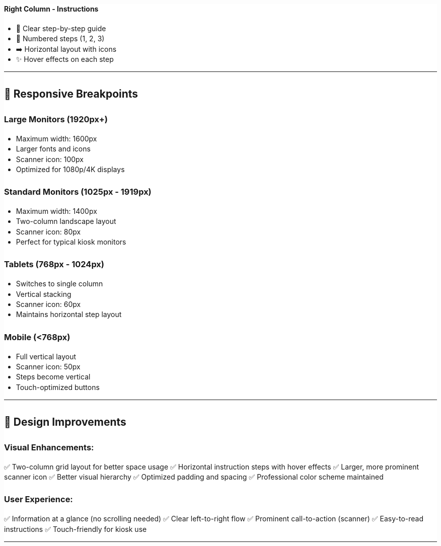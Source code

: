 #### **Right Column - Instructions**
- 📖 Clear step-by-step guide
- 🔢 Numbered steps (1, 2, 3)
- ➡️ Horizontal layout with icons
- ✨ Hover effects on each step

---

## 📱 **Responsive Breakpoints**

### **Large Monitors (1920px+)**
- Maximum width: 1600px
- Larger fonts and icons
- Scanner icon: 100px
- Optimized for 1080p/4K displays

### **Standard Monitors (1025px - 1919px)**
- Maximum width: 1400px
- Two-column landscape layout
- Scanner icon: 80px
- Perfect for typical kiosk monitors

### **Tablets (768px - 1024px)**
- Switches to single column
- Vertical stacking
- Scanner icon: 60px
- Maintains horizontal step layout

### **Mobile (<768px)**
- Full vertical layout
- Scanner icon: 50px
- Steps become vertical
- Touch-optimized buttons

---

## 🎨 **Design Improvements**

### **Visual Enhancements:**
✅ Two-column grid layout for better space usage
✅ Horizontal instruction steps with hover effects
✅ Larger, more prominent scanner icon
✅ Better visual hierarchy
✅ Optimized padding and spacing
✅ Professional color scheme maintained

### **User Experience:**
✅ Information at a glance (no scrolling needed)
✅ Clear left-to-right flow
✅ Prominent call-to-action (scanner)
✅ Easy-to-read instructions
✅ Touch-friendly for kiosk use

---